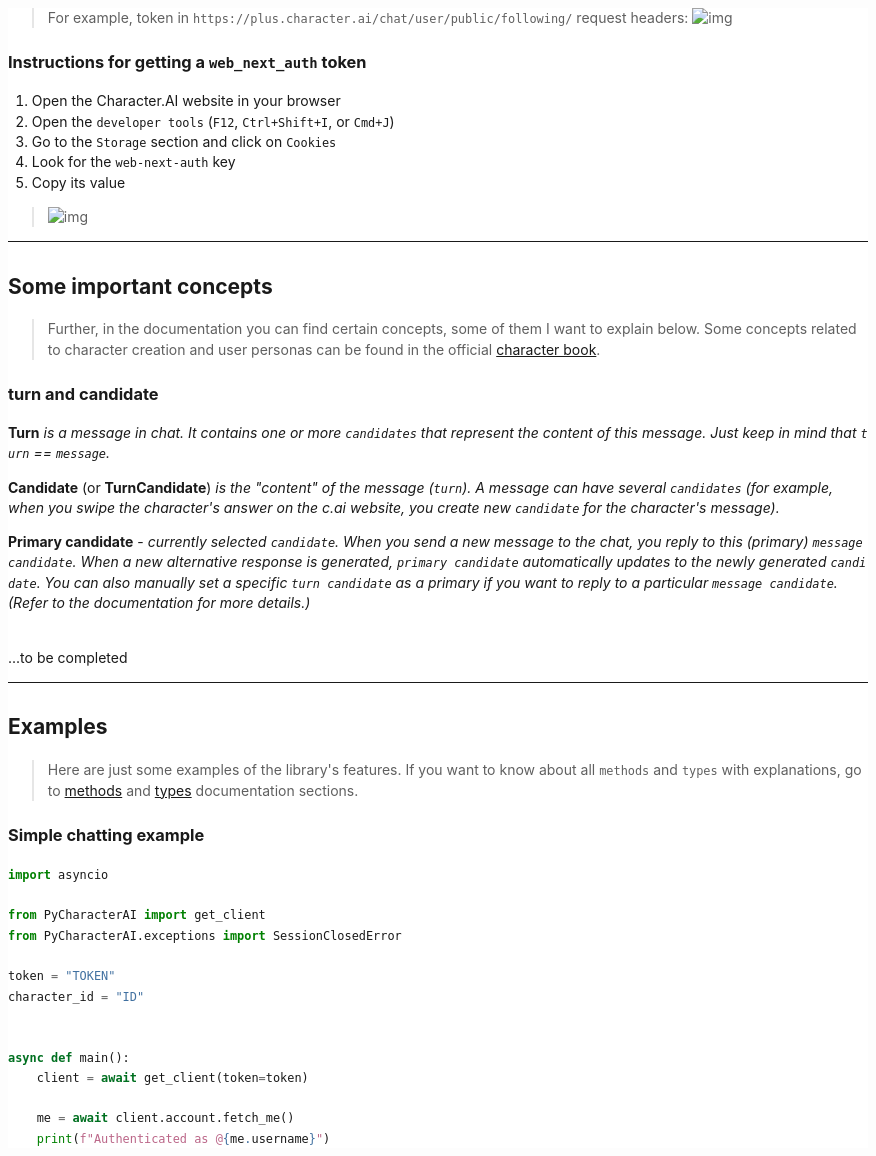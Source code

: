 > For example, token in `https://plus.character.ai/chat/user/public/following/` request headers:
> ![img](https://github.com/Xtr4F/PyCharacterAI/blob/main/assets/token.png)

### Instructions for getting a `web_next_auth` token

1. Open the Character.AI website in your browser
2. Open the `developer tools` (`F12`, `Ctrl+Shift+I`, or `Cmd+J`)
3. Go to the `Storage` section and click on `Cookies`
4. Look for the `web-next-auth` key
5. Copy its value

> ![img](https://github.com/Xtr4F/PyCharacterAI/blob/main/assets/web_next_auth.png)

---

## Some important concepts

> Further, in the documentation you can find  certain concepts, some of them I want to explain below. Some concepts related to character creation and user personas can be found in the official [character book](https://book.character.ai/character-book/).

### turn and candidate

**Turn** *is a message in chat. It contains one or more `candidates` that represent the content of this message. Just keep in mind that `turn` == `message`.*

**Candidate** (or **TurnCandidate**) *is the "content" of the message (`turn`). A message can have several `candidates` (for example, when you swipe the character's answer on the c.ai website, you create new `candidate` for the character's message).*

**Primary candidate** - *currently selected `candidate`. When you send a new message to the chat, you reply to this (primary) `message candidate`. When a new alternative response is generated, `primary candidate` automatically updates to the newly generated `candidate`. You can also manually set a specific `turn candidate` as a primary if you want to reply to a particular `message candidate`. (Refer to the documentation for more details.)*

\
...to be completed

---

## Examples
>
> Here are just some examples of the library's features. If you want to know about all `methods` and `types` with explanations, go to [methods](https://github.com/Xtr4F/PyCharacterAI/blob/main/docs/api_reference/methods.md) and [types](https://github.com/Xtr4F/PyCharacterAI/blob/main/docs/api_reference/types.md) documentation sections.
>
### Simple chatting example

```Python
import asyncio

from PyCharacterAI import get_client
from PyCharacterAI.exceptions import SessionClosedError

token = "TOKEN"
character_id = "ID"


async def main():
    client = await get_client(token=token)

    me = await client.account.fetch_me()
    print(f"Authenticated as @{me.username}")
```